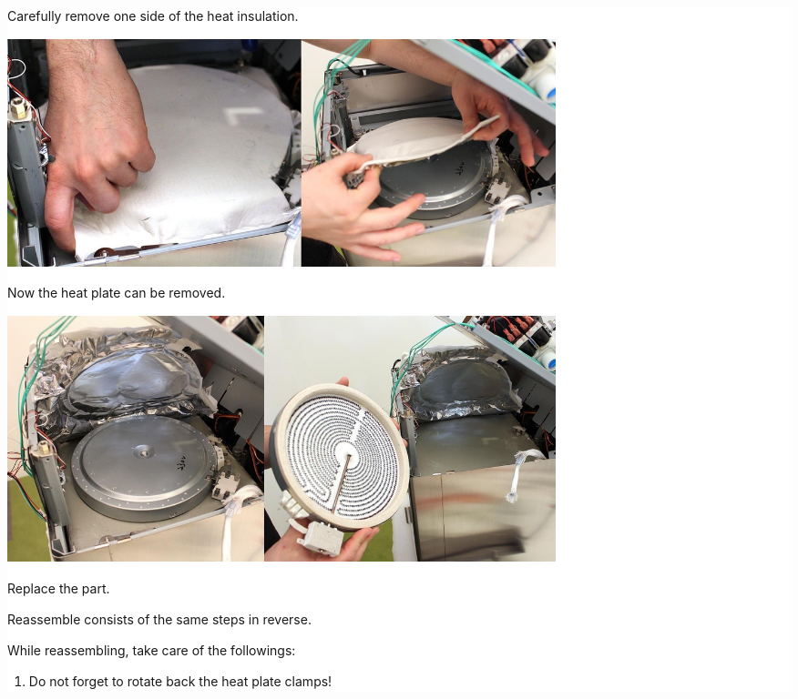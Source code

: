 Carefully remove one side of the heat insulation.

<img src="./E122 - Boil heater element//media/image14.jpg" style="width:6.26772in;height:2.61111in" alt="Forralo oldali fozolap szereles 20.jpg" />

Now the heat plate can be removed.

<img src="./E122 - Boil heater element//media/image15.jpg" style="width:6.26772in;height:2.81944in" alt="Forralo oldali fozolap szereles 21.jpg" />

Replace the part.

Reassemble consists of the same steps in reverse.

While reassembling, take care of the followings:

1.  Do not forget to rotate back the heat plate clamps!
